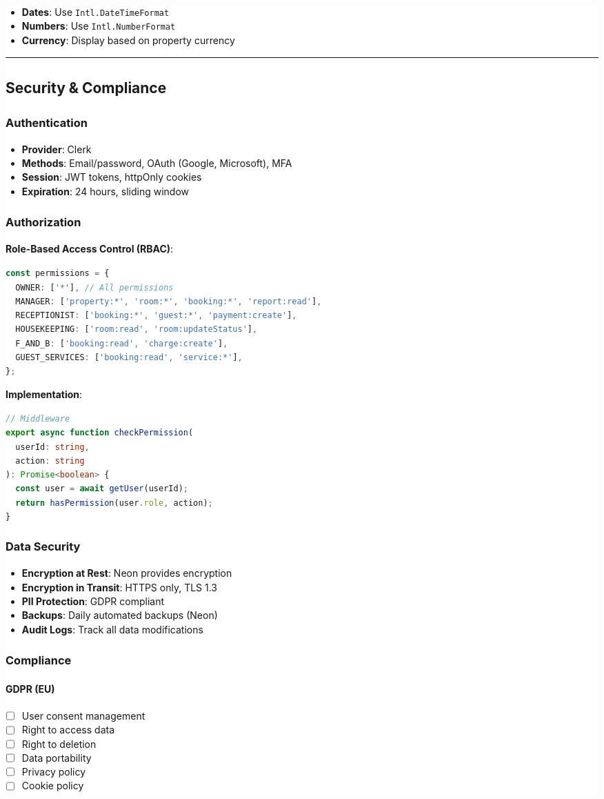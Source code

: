 - **Dates**: Use `Intl.DateTimeFormat`
- **Numbers**: Use `Intl.NumberFormat`
- **Currency**: Display based on property currency

---

## Security & Compliance

### Authentication

- **Provider**: Clerk
- **Methods**: Email/password, OAuth (Google, Microsoft), MFA
- **Session**: JWT tokens, httpOnly cookies
- **Expiration**: 24 hours, sliding window

### Authorization

**Role-Based Access Control (RBAC)**:

```typescript
const permissions = {
  OWNER: ['*'], // All permissions
  MANAGER: ['property:*', 'room:*', 'booking:*', 'report:read'],
  RECEPTIONIST: ['booking:*', 'guest:*', 'payment:create'],
  HOUSEKEEPING: ['room:read', 'room:updateStatus'],
  F_AND_B: ['booking:read', 'charge:create'],
  GUEST_SERVICES: ['booking:read', 'service:*'],
};
```

**Implementation**:
```typescript
// Middleware
export async function checkPermission(
  userId: string,
  action: string
): Promise<boolean> {
  const user = await getUser(userId);
  return hasPermission(user.role, action);
}
```

### Data Security

- **Encryption at Rest**: Neon provides encryption
- **Encryption in Transit**: HTTPS only, TLS 1.3
- **PII Protection**: GDPR compliant
- **Backups**: Daily automated backups (Neon)
- **Audit Logs**: Track all data modifications

### Compliance

#### GDPR (EU)
- [ ] User consent management
- [ ] Right to access data
- [ ] Right to deletion
- [ ] Data portability
- [ ] Privacy policy
- [ ] Cookie policy
